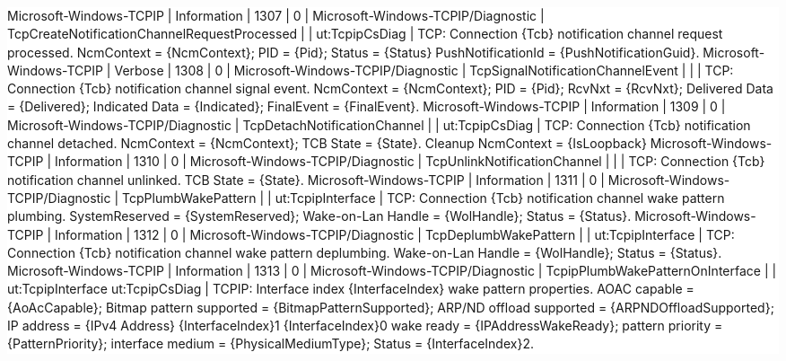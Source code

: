Microsoft-Windows-TCPIP  |  Information     |  1307      |  0        |  Microsoft-Windows-TCPIP/Diagnostic  |  TcpCreateNotificationChannelRequestProcessed   |          |  ut:TcpipCsDiag                                              |  TCP: Connection {Tcb} notification channel request processed. NcmContext = {NcmContext}; PID = {Pid}; Status = {Status} PushNotificationId = {PushNotificationGuid}.
Microsoft-Windows-TCPIP  |  Verbose         |  1308      |  0        |  Microsoft-Windows-TCPIP/Diagnostic  |  TcpSignalNotificationChannelEvent              |          |                                                              |  TCP: Connection {Tcb} notification channel signal event. NcmContext = {NcmContext}; PID = {Pid}; RcvNxt = {RcvNxt}; Delivered Data = {Delivered}; Indicated Data = {Indicated}; FinalEvent = {FinalEvent}.
Microsoft-Windows-TCPIP  |  Information     |  1309      |  0        |  Microsoft-Windows-TCPIP/Diagnostic  |  TcpDetachNotificationChannel                   |          |  ut:TcpipCsDiag                                              |  TCP: Connection {Tcb} notification channel detached. NcmContext = {NcmContext}; TCB State = {State}. Cleanup NcmContext = {IsLoopback}
Microsoft-Windows-TCPIP  |  Information     |  1310      |  0        |  Microsoft-Windows-TCPIP/Diagnostic  |  TcpUnlinkNotificationChannel                   |          |                                                              |  TCP: Connection {Tcb} notification channel unlinked. TCB State = {State}.
Microsoft-Windows-TCPIP  |  Information     |  1311      |  0        |  Microsoft-Windows-TCPIP/Diagnostic  |  TcpPlumbWakePattern                            |          |  ut:TcpipInterface                                           |  TCP: Connection {Tcb} notification channel wake pattern plumbing. SystemReserved = {SystemReserved}; Wake-on-Lan Handle = {WolHandle}; Status = {Status}.
Microsoft-Windows-TCPIP  |  Information     |  1312      |  0        |  Microsoft-Windows-TCPIP/Diagnostic  |  TcpDeplumbWakePattern                          |          |  ut:TcpipInterface                                           |  TCP: Connection {Tcb} notification channel wake pattern deplumbing. Wake-on-Lan Handle = {WolHandle}; Status = {Status}.
Microsoft-Windows-TCPIP  |  Information     |  1313      |  0        |  Microsoft-Windows-TCPIP/Diagnostic  |  TcpipPlumbWakePatternOnInterface               |          |  ut:TcpipInterface ut:TcpipCsDiag                            |  TCPIP: Interface index {InterfaceIndex} wake pattern properties. AOAC capable = {AoAcCapable}; Bitmap pattern supported = {BitmapPatternSupported}; ARP/ND offload supported = {ARPNDOffloadSupported}; IP address = {IPv4 Address} {InterfaceIndex}1 {InterfaceIndex}0 wake ready = {IPAddressWakeReady}; pattern priority = {PatternPriority}; interface medium = {PhysicalMediumType}; Status = {InterfaceIndex}2.
